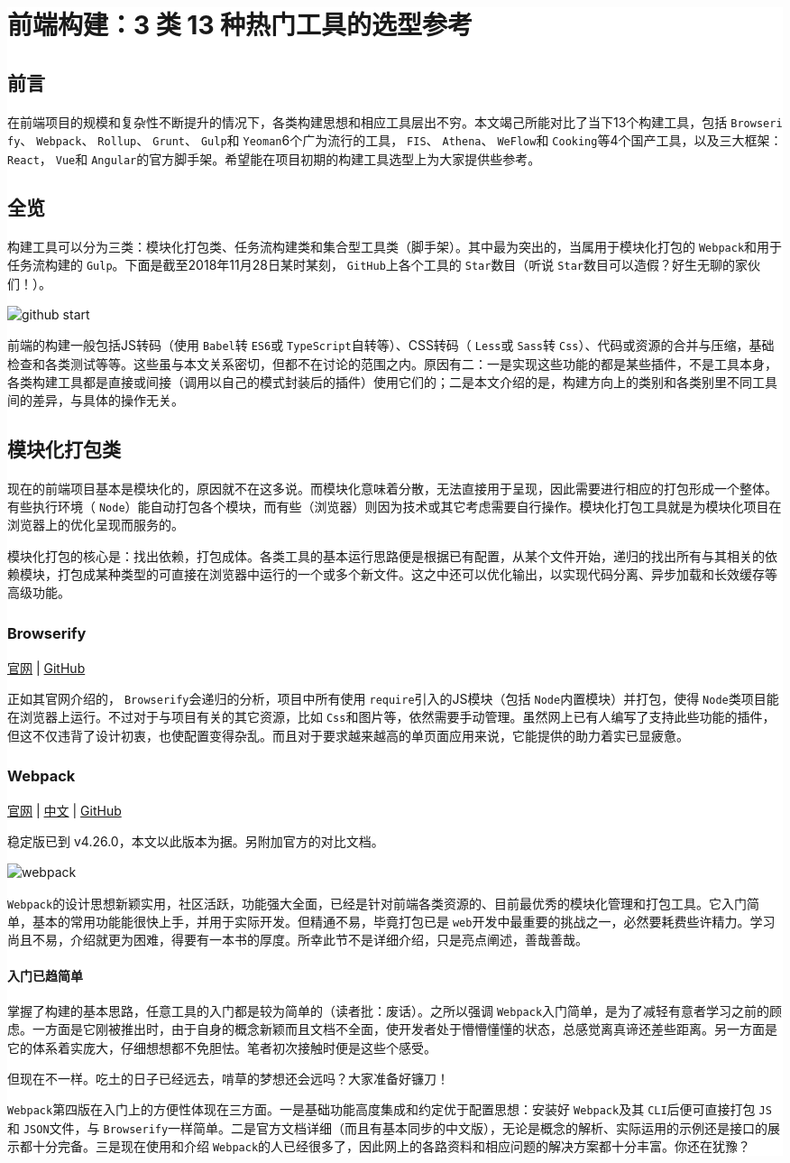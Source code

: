 # 前端构建：3 类 13 种热门工具的选型参考

## 前言
在前端项目的规模和复杂性不断提升的情况下，各类构建思想和相应工具层出不穷。本文竭己所能对比了当下13个构建工具，包括 `Browserify`、 `Webpack`、 `Rollup`、 `Grunt`、 `Gulp`和 `Yeoman`6个广为流行的工具， `FIS`、 `Athena`、 `WeFlow`和 `Cooking`等4个国产工具，以及三大框架： `React`， `Vue`和 `Angular`的官方脚手架。希望能在项目初期的构建工具选型上为大家提供些参考。

## 全览
构建工具可以分为三类：模块化打包类、任务流构建类和集合型工具类（脚手架）。其中最为突出的，当属用于模块化打包的 `Webpack`和用于任务流构建的 `Gulp`。下面是截至2018年11月28日某时某刻， `GitHub`上各个工具的 `Star`数目（听说 `Star`数目可以造假？好生无聊的家伙们！）。

![github start](https://mmbiz.qpic.cn/mmbiz_png/aVp1YC8UV0cia1qOdI6icC8lrcxQmk6Nbiaxn3b1at8vo4MgCkYgtlQGhvsicticlnQFDDfZK18ia6JvtC2oFJAiboBOg/640?wx_fmt=png&tp=webp&wxfrom=5&wx_lazy=1&wx_co=1)

前端的构建一般包括JS转码（使用 `Babel`转 `ES6`或 `TypeScript`自转等）、CSS转码（ `Less`或 `Sass`转 `Css`）、代码或资源的合并与压缩，基础检查和各类测试等等。这些虽与本文关系密切，但都不在讨论的范围之内。原因有二：一是实现这些功能的都是某些插件，不是工具本身，各类构建工具都是直接或间接（调用以自己的模式封装后的插件）使用它们的；二是本文介绍的是，构建方向上的类别和各类别里不同工具间的差异，与具体的操作无关。

## 模块化打包类
现在的前端项目基本是模块化的，原因就不在这多说。而模块化意味着分散，无法直接用于呈现，因此需要进行相应的打包形成一个整体。有些执行环境（ `Node`）能自动打包各个模块，而有些（浏览器）则因为技术或其它考虑需要自行操作。模块化打包工具就是为模块化项目在浏览器上的优化呈现而服务的。

模块化打包的核心是：找出依赖，打包成体。各类工具的基本运行思路便是根据已有配置，从某个文件开始，递归的找出所有与其相关的依赖模块，打包成某种类型的可直接在浏览器中运行的一个或多个新文件。这之中还可以优化输出，以实现代码分离、异步加载和长效缓存等高级功能。

### Browserify
[官网](http://browserify.org/) | [GitHub](https://github.com/browserify/browserify)

正如其官网介绍的， `Browserify`会递归的分析，项目中所有使用 `require`引入的JS模块（包括 `Node`内置模块）并打包，使得 `Node`类项目能在浏览器上运行。不过对于与项目有关的其它资源，比如 `Css`和图片等，依然需要手动管理。虽然网上已有人编写了支持此些功能的插件，但这不仅违背了设计初衷，也使配置变得杂乱。而且对于要求越来越高的单页面应用来说，它能提供的助力着实已显疲惫。

### Webpack
[官网](https://webpack.js.org/) | [中文](https://www.webpackjs.com/) | [GitHub](https://github.com/webpack/webpack)

稳定版已到 v4.26.0，本文以此版本为据。另附加官方的对比文档。

![webpack](https://mmbiz.qpic.cn/mmbiz_png/aVp1YC8UV0cia1qOdI6icC8lrcxQmk6NbiaB7YLwlib3NeJHSApCBvEDfjJ3TvgNfa1rhWss11rvypN0LicuJnkXFVg/640?wx_fmt=png&tp=webp&wxfrom=5&wx_lazy=1&wx_co=1)

`Webpack`的设计思想新颖实用，社区活跃，功能强大全面，已经是针对前端各类资源的、目前最优秀的模块化管理和打包工具。它入门简单，基本的常用功能能很快上手，并用于实际开发。但精通不易，毕竟打包已是 `web`开发中最重要的挑战之一，必然要耗费些许精力。学习尚且不易，介绍就更为困难，得要有一本书的厚度。所幸此节不是详细介绍，只是亮点阐述，善哉善哉。

#### 入门已趋简单

掌握了构建的基本思路，任意工具的入门都是较为简单的（读者批：废话）。之所以强调 `Webpack`入门简单，是为了减轻有意者学习之前的顾虑。一方面是它刚被推出时，由于自身的概念新颖而且文档不全面，使开发者处于懵懵懂懂的状态，总感觉离真谛还差些距离。另一方面是它的体系着实庞大，仔细想想都不免胆怯。笔者初次接触时便是这些个感受。

但现在不一样。吃土的日子已经远去，啃草的梦想还会远吗？大家准备好镰刀！

`Webpack`第四版在入门上的方便性体现在三方面。一是基础功能高度集成和约定优于配置思想：安装好 `Webpack`及其 `CLI`后便可直接打包 `JS`和 `JSON`文件，与 `Browserify`一样简单。二是官方文档详细（而且有基本同步的中文版），无论是概念的解析、实际运用的示例还是接口的展示都十分完备。三是现在使用和介绍 `Webpack`的人已经很多了，因此网上的各路资料和相应问题的解决方案都十分丰富。你还在犹豫？
